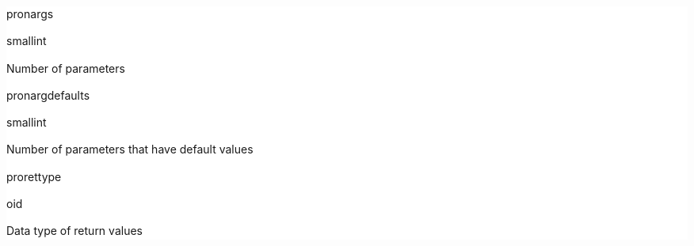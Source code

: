 <tr id="en-us_topic_0283136964_en-us_topic_0237122308_en-us_topic_0059777772_ra906c70240af41cc8aceb161662a3bcd"><td class="cellrowborder" valign="top" width="25.3%" headers="mcps1.2.4.1.1 "><p id="en-us_topic_0283136964_en-us_topic_0237122308_en-us_topic_0059777772_afd8d5a640e84474eb185990e53e607fa"><a name="en-us_topic_0283136964_en-us_topic_0237122308_en-us_topic_0059777772_afd8d5a640e84474eb185990e53e607fa"></a><a name="en-us_topic_0283136964_en-us_topic_0237122308_en-us_topic_0059777772_afd8d5a640e84474eb185990e53e607fa"></a>pronargs</p>
</td>
<td class="cellrowborder" valign="top" width="13.969999999999999%" headers="mcps1.2.4.1.2 "><p id="en-us_topic_0283136964_en-us_topic_0237122308_en-us_topic_0059777772_a648936216c7049089053accbb4faae79"><a name="en-us_topic_0283136964_en-us_topic_0237122308_en-us_topic_0059777772_a648936216c7049089053accbb4faae79"></a><a name="en-us_topic_0283136964_en-us_topic_0237122308_en-us_topic_0059777772_a648936216c7049089053accbb4faae79"></a>smallint</p>
</td>
<td class="cellrowborder" valign="top" width="60.73%" headers="mcps1.2.4.1.3 "><p id="en-us_topic_0283136964_en-us_topic_0237122308_en-us_topic_0059777772_abb7dc110d0664e95957609aa84e78962"><a name="en-us_topic_0283136964_en-us_topic_0237122308_en-us_topic_0059777772_abb7dc110d0664e95957609aa84e78962"></a><a name="en-us_topic_0283136964_en-us_topic_0237122308_en-us_topic_0059777772_abb7dc110d0664e95957609aa84e78962"></a>Number of parameters</p>
</td>
</tr>
<tr id="en-us_topic_0283136964_en-us_topic_0237122308_en-us_topic_0059777772_rf03eee3cf41a477998d07f620a1c3b49"><td class="cellrowborder" valign="top" width="25.3%" headers="mcps1.2.4.1.1 "><p id="en-us_topic_0283136964_en-us_topic_0237122308_en-us_topic_0059777772_aa9896aaf5cfc403fb3dc4d5b85d805fe"><a name="en-us_topic_0283136964_en-us_topic_0237122308_en-us_topic_0059777772_aa9896aaf5cfc403fb3dc4d5b85d805fe"></a><a name="en-us_topic_0283136964_en-us_topic_0237122308_en-us_topic_0059777772_aa9896aaf5cfc403fb3dc4d5b85d805fe"></a>pronargdefaults</p>
</td>
<td class="cellrowborder" valign="top" width="13.969999999999999%" headers="mcps1.2.4.1.2 "><p id="en-us_topic_0283136964_en-us_topic_0237122308_en-us_topic_0059777772_aaa147a3c86144228b9cd2628e96e4e26"><a name="en-us_topic_0283136964_en-us_topic_0237122308_en-us_topic_0059777772_aaa147a3c86144228b9cd2628e96e4e26"></a><a name="en-us_topic_0283136964_en-us_topic_0237122308_en-us_topic_0059777772_aaa147a3c86144228b9cd2628e96e4e26"></a>smallint</p>
</td>
<td class="cellrowborder" valign="top" width="60.73%" headers="mcps1.2.4.1.3 "><p id="en-us_topic_0283136964_en-us_topic_0237122308_en-us_topic_0059777772_a2f7cf414f98c42499b1fcfe41c34210d"><a name="en-us_topic_0283136964_en-us_topic_0237122308_en-us_topic_0059777772_a2f7cf414f98c42499b1fcfe41c34210d"></a><a name="en-us_topic_0283136964_en-us_topic_0237122308_en-us_topic_0059777772_a2f7cf414f98c42499b1fcfe41c34210d"></a>Number of parameters that have default values</p>
</td>
</tr>
<tr id="en-us_topic_0283136964_en-us_topic_0237122308_en-us_topic_0059777772_rc5561be83d0640fba8e5f337015c3fb2"><td class="cellrowborder" valign="top" width="25.3%" headers="mcps1.2.4.1.1 "><p id="en-us_topic_0283136964_en-us_topic_0237122308_en-us_topic_0059777772_a7dac1c327e95461e9f74de908574f505"><a name="en-us_topic_0283136964_en-us_topic_0237122308_en-us_topic_0059777772_a7dac1c327e95461e9f74de908574f505"></a><a name="en-us_topic_0283136964_en-us_topic_0237122308_en-us_topic_0059777772_a7dac1c327e95461e9f74de908574f505"></a>prorettype</p>
</td>
<td class="cellrowborder" valign="top" width="13.969999999999999%" headers="mcps1.2.4.1.2 "><p id="en-us_topic_0283136964_en-us_topic_0237122308_en-us_topic_0059777772_aa14dda383c35426ea27e39eda02fc1dd"><a name="en-us_topic_0283136964_en-us_topic_0237122308_en-us_topic_0059777772_aa14dda383c35426ea27e39eda02fc1dd"></a><a name="en-us_topic_0283136964_en-us_topic_0237122308_en-us_topic_0059777772_aa14dda383c35426ea27e39eda02fc1dd"></a>oid</p>
</td>
<td class="cellrowborder" valign="top" width="60.73%" headers="mcps1.2.4.1.3 "><p id="en-us_topic_0283136964_en-us_topic_0237122308_en-us_topic_0059777772_a1a4f29d15089443d8a024ca1127036ee"><a name="en-us_topic_0283136964_en-us_topic_0237122308_en-us_topic_0059777772_a1a4f29d15089443d8a024ca1127036ee"></a><a name="en-us_topic_0283136964_en-us_topic_0237122308_en-us_topic_0059777772_a1a4f29d15089443d8a024ca1127036ee"></a>Data type of return values</p>
</td>
</tr>